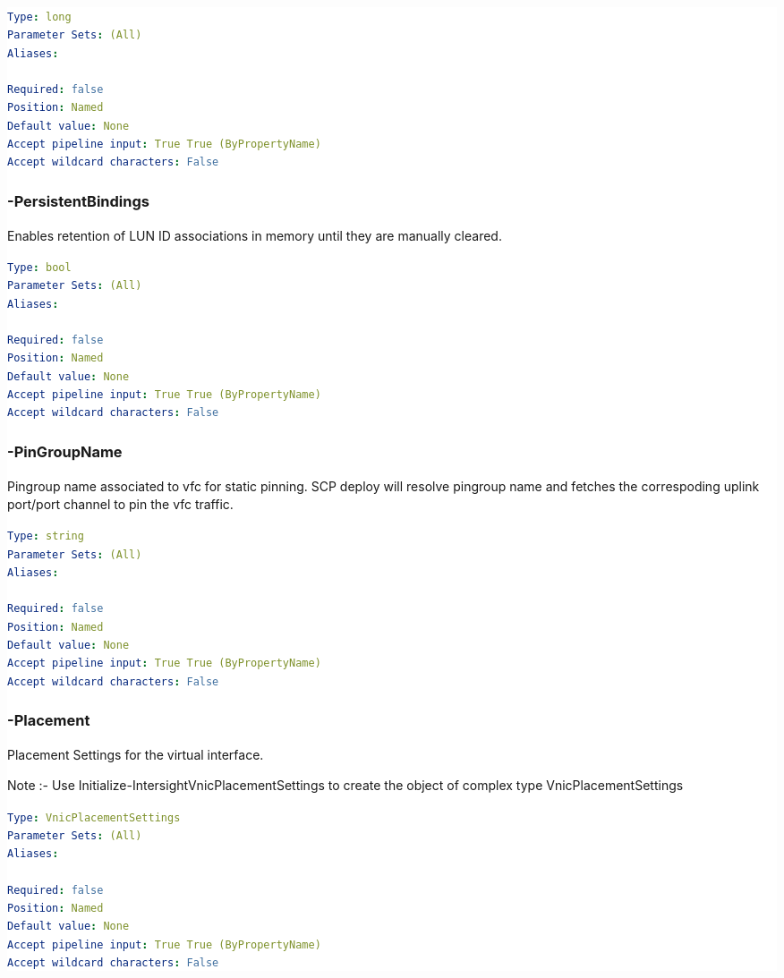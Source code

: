 ```yaml
Type: long
Parameter Sets: (All)
Aliases:

Required: false
Position: Named
Default value: None
Accept pipeline input: True True (ByPropertyName)
Accept wildcard characters: False
```

### -PersistentBindings
Enables retention of LUN ID associations in memory until they are manually cleared.

```yaml
Type: bool
Parameter Sets: (All)
Aliases:

Required: false
Position: Named
Default value: None
Accept pipeline input: True True (ByPropertyName)
Accept wildcard characters: False
```

### -PinGroupName
Pingroup name associated to vfc for static pinning. SCP deploy will resolve pingroup name and fetches the correspoding uplink port/port channel to pin the vfc traffic.

```yaml
Type: string
Parameter Sets: (All)
Aliases:

Required: false
Position: Named
Default value: None
Accept pipeline input: True True (ByPropertyName)
Accept wildcard characters: False
```

### -Placement
Placement Settings for the virtual interface.

Note :- Use Initialize-IntersightVnicPlacementSettings to create the object of complex type VnicPlacementSettings

```yaml
Type: VnicPlacementSettings
Parameter Sets: (All)
Aliases:

Required: false
Position: Named
Default value: None
Accept pipeline input: True True (ByPropertyName)
Accept wildcard characters: False
```
